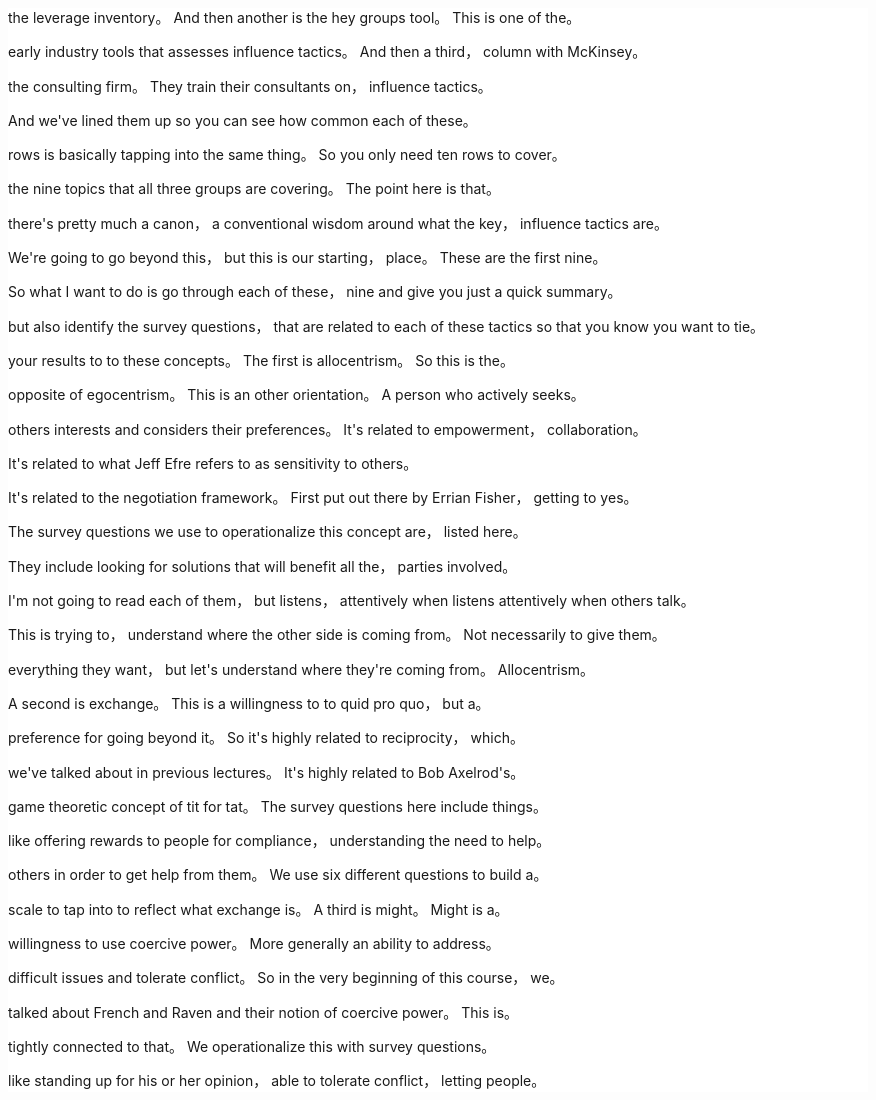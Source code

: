  the leverage inventory。 And then another is the hey groups tool。 This is one of the。

 early industry tools that assesses influence tactics。 And then a third， column with McKinsey。

 the consulting firm。 They train their consultants on， influence tactics。

 And we've lined them up so you can see how common each of these。

 rows is basically tapping into the same thing。 So you only need ten rows to cover。

 the nine topics that all three groups are covering。 The point here is that。

 there's pretty much a canon， a conventional wisdom around what the key， influence tactics are。

 We're going to go beyond this， but this is our starting， place。 These are the first nine。

 So what I want to do is go through each of these， nine and give you just a quick summary。

 but also identify the survey questions， that are related to each of these tactics so that you know you want to tie。

 your results to to these concepts。 The first is allocentrism。 So this is the。

 opposite of egocentrism。 This is an other orientation。 A person who actively seeks。

 others interests and considers their preferences。 It's related to empowerment， collaboration。

 It's related to what Jeff Efre refers to as sensitivity to others。

 It's related to the negotiation framework。 First put out there by Errian Fisher， getting to yes。

 The survey questions we use to operationalize this concept are， listed here。

 They include looking for solutions that will benefit all the， parties involved。

 I'm not going to read each of them， but listens， attentively when listens attentively when others talk。

 This is trying to， understand where the other side is coming from。 Not necessarily to give them。

 everything they want， but let's understand where they're coming from。 Allocentrism。

 A second is exchange。 This is a willingness to to quid pro quo， but a。

 preference for going beyond it。 So it's highly related to reciprocity， which。

 we've talked about in previous lectures。 It's highly related to Bob Axelrod's。

 game theoretic concept of tit for tat。 The survey questions here include things。

 like offering rewards to people for compliance， understanding the need to help。

 others in order to get help from them。 We use six different questions to build a。

 scale to tap into to reflect what exchange is。 A third is might。 Might is a。

 willingness to use coercive power。 More generally an ability to address。

 difficult issues and tolerate conflict。 So in the very beginning of this course， we。

 talked about French and Raven and their notion of coercive power。 This is。

 tightly connected to that。 We operationalize this with survey questions。

 like standing up for his or her opinion， able to tolerate conflict， letting people。
